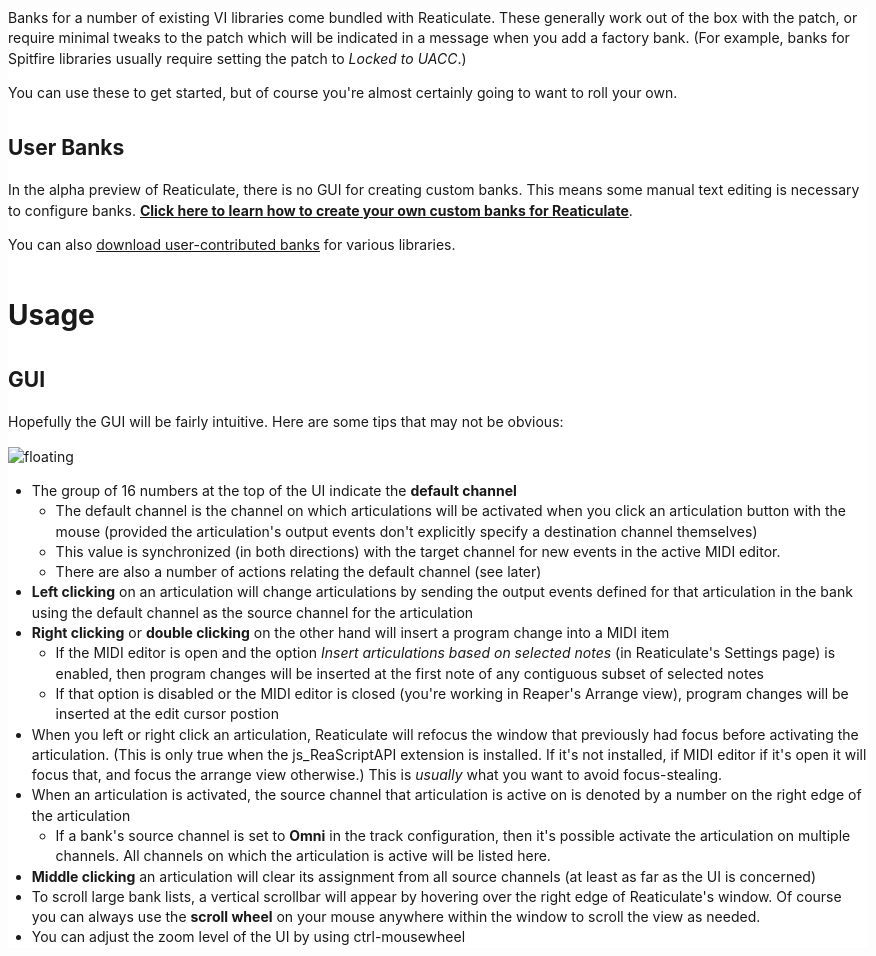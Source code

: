 Banks for a number of existing VI libraries come bundled with Reaticulate.  These generally work
out of the box with the patch, or require minimal tweaks to the patch which will be indicated
in a message when you add a factory bank.  (For example, banks for Spitfire libraries usually
require setting the patch to *Locked to UACC*.)

You can use these to get started, but of course you're almost certainly going to want to roll your own.

## User Banks

<p class='warning'>
    In the alpha preview of Reaticulate, there is no GUI for creating custom banks.
    This means some manual text editing is necessary to configure banks.
    <a href='{% link reabank.md %}'><b>Click here to learn how to create your own custom banks for Reaticulate</b></a>.
</p>

You can also [download user-contributed banks](download.md#download-bank-files) for various libraries.

# Usage

## GUI
Hopefully the GUI will be fairly intuitive.  Here are some tips that may not be obvious:

![floating](img/banklist-small.png)
* The group of 16 numbers at the top of the UI indicate the __default channel__
    * The default channel is the channel on which articulations will be activated when you click an
      articulation button with the mouse (provided the articulation's output events don't explicitly
      specify a destination channel themselves)
    * This value is synchronized (in both directions) with the target channel for new events in the active
      MIDI editor.
    * There are also a number of actions relating the default channel (see later)
* __Left clicking__ on an articulation will change articulations by sending the output events defined
  for that articulation in the bank using the default channel as the source channel for the articulation
* __Right clicking__ or __double clicking__ on the other hand will insert a program change into a MIDI item
    * If the MIDI editor is open and the option *Insert articulations based on selected notes* (in Reaticulate's Settings page) is enabled, then program changes will be inserted at the first note of any contiguous subset of selected notes
    * If that option is disabled or the MIDI editor is closed (you're working in Reaper's Arrange view), program changes will be inserted at the edit cursor postion
* When you left or right click an articulation, Reaticulate will refocus the window that previously had focus before activating the articulation.  (This is only true when the js_ReaScriptAPI extension is installed.  If it's not installed, if MIDI editor if it's open it will focus that, and focus the arrange view otherwise.) This is *usually* what you want to avoid focus-stealing.
* When an articulation is activated, the source channel that articulation is active on is denoted by
  a number on the right edge of the articulation
    * If a bank's source channel is set to __Omni__ in the track configuration, then it's possible
      activate the articulation on multiple channels. All channels on which the articulation is
      active will be listed here.
* __Middle clicking__ an articulation will clear its assignment from all source channels (at least
  as far as the UI is concerned)
* To scroll large bank lists, a vertical scrollbar will appear by hovering over the right edge of Reaticulate's window.  Of course you can always use the __scroll wheel__ on your mouse anywhere within the window to scroll the view as needed.
* You can adjust the zoom level of the UI by using ctrl-mousewheel